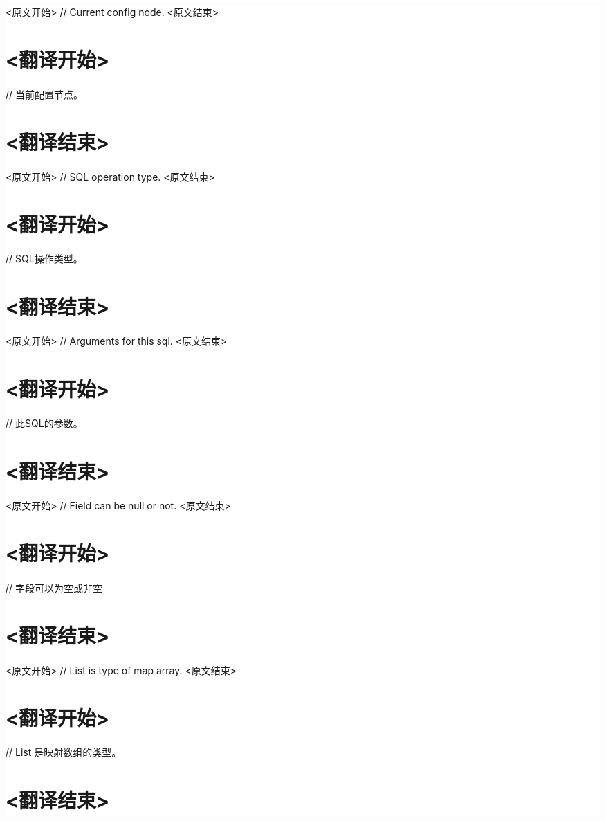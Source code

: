 
<原文开始>
// Current config node.
<原文结束>

# <翻译开始>
// 当前配置节点。
# <翻译结束>


<原文开始>
// SQL operation type.
<原文结束>

# <翻译开始>
// SQL操作类型。
# <翻译结束>


<原文开始>
// Arguments for this sql.
<原文结束>

# <翻译开始>
// 此SQL的参数。
# <翻译结束>


<原文开始>
// Field can be null or not.
<原文结束>

# <翻译开始>
// 字段可以为空或非空
# <翻译结束>


<原文开始>
// List is type of map array.
<原文结束>

# <翻译开始>
// List 是映射数组的类型。
# <翻译结束>
